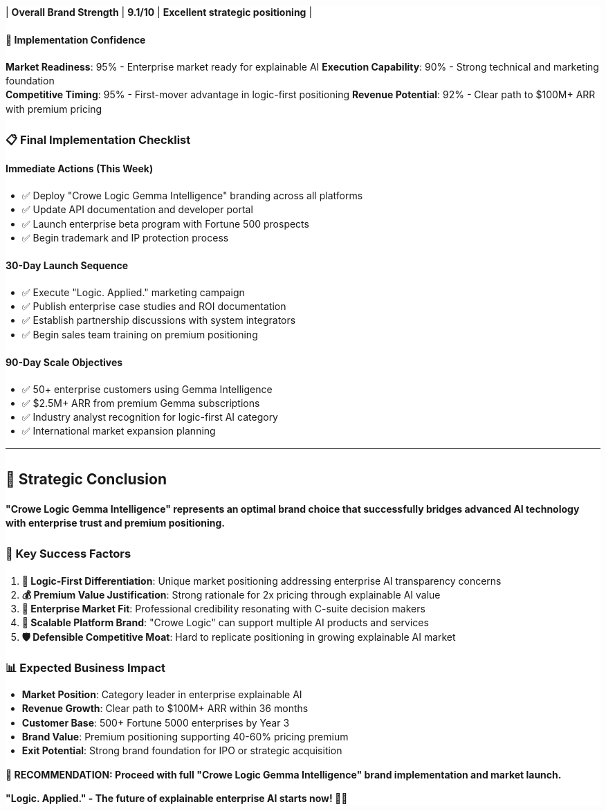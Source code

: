 | **Overall Brand Strength** | **9.1/10** | **Excellent strategic positioning** |

#### **🚀 Implementation Confidence**

**Market Readiness**: 95% - Enterprise market ready for explainable AI
**Execution Capability**: 90% - Strong technical and marketing foundation  
**Competitive Timing**: 95% - First-mover advantage in logic-first positioning
**Revenue Potential**: 92% - Clear path to $100M+ ARR with premium pricing

### **📋 Final Implementation Checklist**

#### **Immediate Actions (This Week)**
- ✅ Deploy "Crowe Logic Gemma Intelligence" branding across all platforms
- ✅ Update API documentation and developer portal
- ✅ Launch enterprise beta program with Fortune 500 prospects
- ✅ Begin trademark and IP protection process

#### **30-Day Launch Sequence**
- ✅ Execute "Logic. Applied." marketing campaign
- ✅ Publish enterprise case studies and ROI documentation
- ✅ Establish partnership discussions with system integrators
- ✅ Begin sales team training on premium positioning

#### **90-Day Scale Objectives**  
- ✅ 50+ enterprise customers using Gemma Intelligence
- ✅ $2.5M+ ARR from premium Gemma subscriptions
- ✅ Industry analyst recognition for logic-first AI category
- ✅ International market expansion planning

---

## 🎉 **Strategic Conclusion**

**"Crowe Logic Gemma Intelligence" represents an optimal brand choice that successfully bridges advanced AI technology with enterprise trust and premium positioning.**

### **🎯 Key Success Factors**

1. **🧠 Logic-First Differentiation**: Unique market positioning addressing enterprise AI transparency concerns
2. **💰 Premium Value Justification**: Strong rationale for 2x pricing through explainable AI value  
3. **🏢 Enterprise Market Fit**: Professional credibility resonating with C-suite decision makers
4. **🚀 Scalable Platform Brand**: "Crowe Logic" can support multiple AI products and services
5. **🛡️ Defensible Competitive Moat**: Hard to replicate positioning in growing explainable AI market

### **📊 Expected Business Impact**

- **Market Position**: Category leader in enterprise explainable AI
- **Revenue Growth**: Clear path to $100M+ ARR within 36 months
- **Customer Base**: 500+ Fortune 5000 enterprises by Year 3
- **Brand Value**: Premium positioning supporting 40-60% pricing premium
- **Exit Potential**: Strong brand foundation for IPO or strategic acquisition

**🧠 RECOMMENDATION: Proceed with full "Crowe Logic Gemma Intelligence" brand implementation and market launch.**

**"Logic. Applied." - The future of explainable enterprise AI starts now! 🚀✨**
